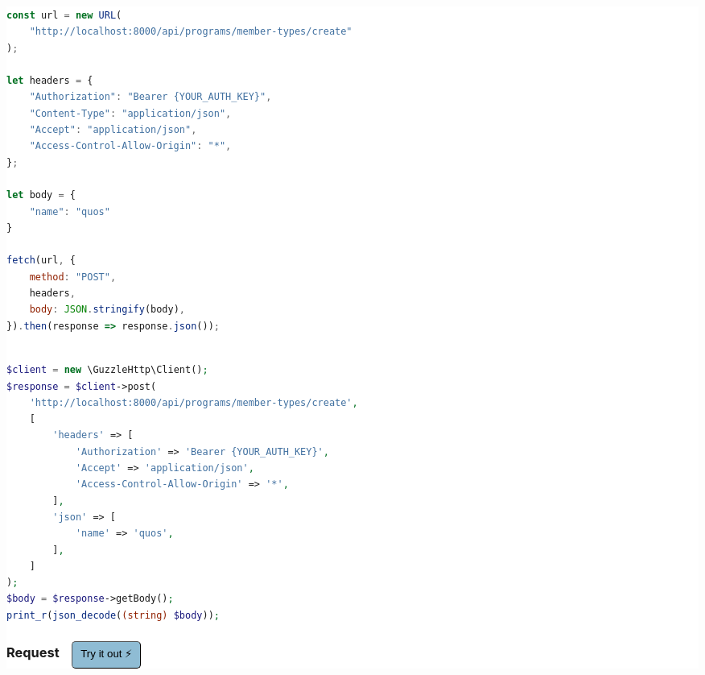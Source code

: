 ```javascript
const url = new URL(
    "http://localhost:8000/api/programs/member-types/create"
);

let headers = {
    "Authorization": "Bearer {YOUR_AUTH_KEY}",
    "Content-Type": "application/json",
    "Accept": "application/json",
    "Access-Control-Allow-Origin": "*",
};

let body = {
    "name": "quos"
}

fetch(url, {
    method: "POST",
    headers,
    body: JSON.stringify(body),
}).then(response => response.json());
```

```php

$client = new \GuzzleHttp\Client();
$response = $client->post(
    'http://localhost:8000/api/programs/member-types/create',
    [
        'headers' => [
            'Authorization' => 'Bearer {YOUR_AUTH_KEY}',
            'Accept' => 'application/json',
            'Access-Control-Allow-Origin' => '*',
        ],
        'json' => [
            'name' => 'quos',
        ],
    ]
);
$body = $response->getBody();
print_r(json_decode((string) $body));
```


<div id="execution-results-POSTapi-programs-member-types-create" hidden>
    <blockquote>Received response<span id="execution-response-status-POSTapi-programs-member-types-create"></span>:</blockquote>
    <pre class="json"><code id="execution-response-content-POSTapi-programs-member-types-create"></code></pre>
</div>
<div id="execution-error-POSTapi-programs-member-types-create" hidden>
    <blockquote>Request failed with error:</blockquote>
    <pre><code id="execution-error-message-POSTapi-programs-member-types-create"></code></pre>
</div>
<form id="form-POSTapi-programs-member-types-create" data-method="POST" data-path="api/programs/member-types/create" data-authed="1" data-hasfiles="0" data-headers='{"Authorization":"Bearer {YOUR_AUTH_KEY}","Content-Type":"application\/json","Accept":"application\/json","Access-Control-Allow-Origin":"*"}' onsubmit="event.preventDefault(); executeTryOut('POSTapi-programs-member-types-create', this);">
<h3>
    Request&nbsp;&nbsp;&nbsp;
        <button type="button" style="background-color: #8fbcd4; padding: 5px 10px; border-radius: 5px; border-width: thin;" id="btn-tryout-POSTapi-programs-member-types-create" onclick="tryItOut('POSTapi-programs-member-types-create');">Try it out ⚡</button>
